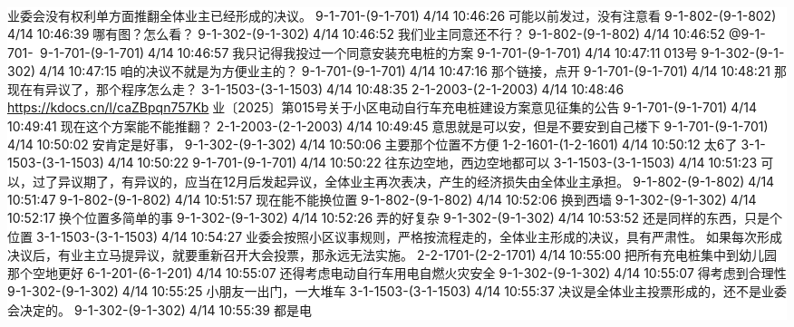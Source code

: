 业委会没有权利单方面推翻全体业主已经形成的决议。
9-1-701-(9-1-701) 4/14 10:46:26
可能以前发过，没有注意看
9-1-802-(9-1-802) 4/14 10:46:39
哪有图？怎么看？
9-1-302-(9-1-302) 4/14 10:46:52
我们业主同意还不行？
9-1-802-(9-1-802) 4/14 10:46:52
@9-1-701- 
9-1-701-(9-1-701) 4/14 10:46:57
我只记得我投过一个同意安装充电桩的方案
9-1-701-(9-1-701) 4/14 10:47:11
013号
9-1-302-(9-1-302) 4/14 10:47:15
咱的决议不就是为方便业主的？
9-1-701-(9-1-701) 4/14 10:47:16
那个链接，点开
9-1-701-(9-1-701) 4/14 10:48:21
那现在有异议了，那个程序怎么走？
3-1-1503-(3-1-1503) 4/14 10:48:35
2-1-2003-(2-1-2003) 4/14 10:48:46
https://kdocs.cn/l/caZBpqn757Kb
业〔2025〕第015号关于小区电动自行车充电桩建设方案意见征集的公告
9-1-701-(9-1-701) 4/14 10:49:41
现在这个方案能不能推翻？
2-1-2003-(2-1-2003) 4/14 10:49:45
意思就是可以安，但是不要安到自己楼下
9-1-701-(9-1-701) 4/14 10:50:02
安肯定是好事，
9-1-302-(9-1-302) 4/14 10:50:06
主要那个位置不方便
1-2-1601-(1-2-1601) 4/14 10:50:12
太6了
3-1-1503-(3-1-1503) 4/14 10:50:22
9-1-701-(9-1-701) 4/14 10:50:22
往东边空地，西边空地都可以
3-1-1503-(3-1-1503) 4/14 10:51:23
可以，过了异议期了，有异议的，应当在12月后发起异议，全体业主再次表决，产生的经济损失由全体业主承担。
9-1-802-(9-1-802) 4/14 10:51:47
9-1-802-(9-1-802) 4/14 10:51:57
现在能不能换位置
9-1-802-(9-1-802) 4/14 10:52:06
换到西墙
9-1-302-(9-1-302) 4/14 10:52:17
换个位置多简单的事
9-1-302-(9-1-302) 4/14 10:52:26
弄的好复杂
9-1-302-(9-1-302) 4/14 10:53:52
还是同样的东西，只是个位置
3-1-1503-(3-1-1503) 4/14 10:54:27
业委会按照小区议事规则，严格按流程走的，全体业主形成的决议，具有严肃性。
如果每次形成决议后，有业主立马提异议，就要重新召开大会投票，那永远无法实施。
2-2-1701-(2-2-1701) 4/14 10:55:00
把所有充电桩集中到幼儿园那个空地更好
6-1-201-(6-1-201) 4/14 10:55:07
还得考虑电动自行车用电自燃火灾安全
9-1-302-(9-1-302) 4/14 10:55:07
得考虑到合理性
9-1-302-(9-1-302) 4/14 10:55:25
小朋友一出门，一大堆车
3-1-1503-(3-1-1503) 4/14 10:55:37
决议是全体业主投票形成的，还不是业委会决定的。
9-1-302-(9-1-302) 4/14 10:55:39
都是电